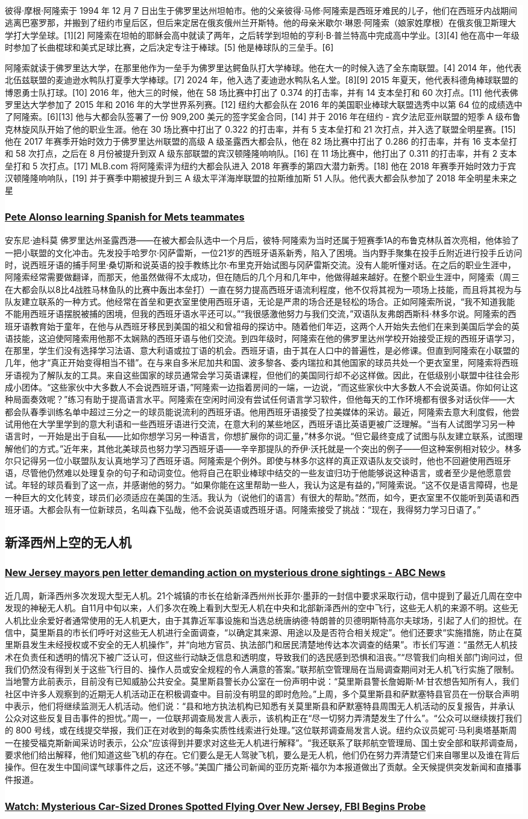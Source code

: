 彼得·摩根·阿隆索于 1994 年 12 月 7 日出生于佛罗里达州坦帕市。他的父亲彼得·马修·阿隆索是西班牙难民的儿子，他们在西班牙内战期间逃离巴塞罗那，并搬到了纽约市皇后区，但后来定居在俄亥俄州兰开斯特。他的母亲米歇尔·琳恩·阿隆索（娘家姓摩根）在俄亥俄卫斯理大学打大学垒球。[1][2] 阿隆索在坦帕的耶稣会高中就读了两年，之后转学到坦帕的亨利·B·普兰特高中完成高中学业。[3][4] 他在高中一年级时参加了长曲棍球和美式足球比赛，之后决定专注于棒球。[5] 他是棒球队的三垒手。[6] 

阿隆索就读于佛罗里达大学，在那里他作为一垒手为佛罗里达鳄鱼队打大学棒球。他在大一的时候入选了全东南联盟。[4] 2014 年，他代表北伍兹联盟的麦迪逊水鸭队打夏季大学棒球。[7] 2024 年，他入选了麦迪逊水鸭队名人堂。[8][9] 2015 年夏天，他代表科德角棒球联盟的博恩勇士队打球。[10] 2016 年，他大三的时候，他在 58 场比赛中打出了 0.374 的打击率，并有 14 支本垒打和 60 次打点。[11] 他代表佛罗里达大学参加了 2015 年和 2016 年的大学世界系列赛。[12] 纽约大都会队在 2016 年的美国职业棒球大联盟选秀中以第 64 位的成绩选中了阿隆索。[6][13] 他与大都会队签署了一份 909,200 美元的签字奖金合同，[14] 并于 2016 年在纽约 - 宾夕法尼亚州联盟的短季 A 级布鲁克林旋风队开始了他的职业生涯。他在 30 场比赛中打出了 0.322 的打击率，并有 5 支本垒打和 21 次打点，并入选了联盟全明星赛。[15] 他在 2017 年赛季开始时效力于佛罗里达州联盟的高级 A 级圣露西大都会队，他在 82 场比赛中打出了 0.286 的打击率，并有 16 支本垒打和 58 次打点，之后在 8 月份被提升到双 A 级东部联盟的宾汉顿隆隆响响队。[16] 在 11 场比赛中，他打出了 0.311 的打击率，并有 2 支本垒打和 5 次打点。[17] MLB.com 将阿隆索评为纽约大都会队进入 2018 年赛季的第四大潜力新秀。[18] 他在 2018 年赛季开始时效力于宾汉顿隆隆响响队，[19] 并于赛季中期被提升到三 A 级太平洋海岸联盟的拉斯维加斯 51 人队。他代表大都会队参加了 2018 年全明星未来之星

### [Pete Alonso learning Spanish for Mets teammates](https://www.mlb.com/news/pete-alonso-learning-spanish-for-mets-teammates)

安东尼·迪科莫  佛罗里达州圣露西港——在被大都会队选中一个月后，彼特·阿隆索为当时还属于短赛季1A的布鲁克林队首次亮相，他体验了一把小联盟的文化冲击。先发投手哈罗尔·冈萨雷斯，一位21岁的西班牙语系新秀，陷入了困境。当内野手聚集在投手丘附近进行投手丘访问时，说西班牙语的捕手阿里·桑切斯和说英语的投手教练比尔·布里克开始试图与冈萨雷斯交流。没有人能听懂对话。在之后的职业生涯中，阿隆索经常需要做翻译，而那天，他虽然做得不太成功，但在随后的几个月和几年中，他做得越来越好。在整个职业生涯中，阿隆索（周三在大都会队以8比4战胜马林鱼队的比赛中轰出本垒打）一直在努力提高西班牙语流利程度，他不仅将其视为一项场上技能，而且将其视为与队友建立联系的一种方式。他经常在首垒和更衣室里使用西班牙语，无论是严肃的场合还是轻松的场合。正如阿隆索所说，“我不知道我能不能用西班牙语摆脱被捕的困境，但我的西班牙语水平还可以。”“我很感激他努力与我们交流，”双语队友弗朗西斯科·林多尔说。阿隆索的西班牙语教育始于童年，在他与从西班牙移民到美国的祖父和曾祖母的探访中。随着他们年迈，这两个人开始失去他们在来到美国后学会的英语技能，这迫使阿隆索用他那不太娴熟的西班牙语与他们交流。到四年级时，阿隆索在他的佛罗里达州学校开始接受正规的西班牙语学习，在那里，学生们没有选择学习法语、意大利语或拉丁语的机会。西班牙语，由于其在人口中的普遍性，是必修课。但直到阿隆索在小联盟的几年，他才“真正开始变得相当不错”。在与来自多米尼加共和国、波多黎各、委内瑞拉和其他国家的球员共处一个更衣室里，阿隆索将西班牙语视为了解队友的工具。来自这些国家的球员通常会学习英语课程，但他们的美国同行却不必这样做。因此，在低级别小联盟中往往会形成小团体。“这些家伙中大多数人不会说西班牙语，”阿隆索一边指着房间的一端，一边说，“而这些家伙中大多数人不会说英语。你如何让这种局面奏效呢？”练习有助于提高语言水平。阿隆索在空闲时间没有尝试任何语言学习软件，但他每天的工作环境都有很多对话伙伴——大都会队春季训练名单中超过三分之一的球员能说流利的西班牙语。他用西班牙语接受了拉美媒体的采访。最近，阿隆索去意大利度假，他尝试用他在大学里学到的意大利语和一些西班牙语进行交流，在意大利的某些地区，西班牙语比英语更被广泛理解。“当有人试图学习另一种语言时，一开始是出于自私——比如你想学习另一种语言，你想扩展你的词汇量，”林多尔说。“但它最终变成了试图与队友建立联系，试图理解他们的方式。”近年来，其他北美球员也努力学习西班牙语——辛辛那提队的乔伊·沃托就是一个突出的例子——但这种案例相对较少。林多尔只记得另一位小联盟队友认真地学习了西班牙语。阿隆索是个例外。即使与林多尔这样的真正双语队友交谈时，他也不回避使用西班牙语，尽管他仍然难以处理复杂的句子和动词变位。他将自己在职业棒球中结交的一些友谊归功于他能够说这种语言，或者至少是他愿意尝试。年轻的球员看到了这一点，并感谢他的努力。“如果你能在这里帮助一些人，我认为这是有益的，”阿隆索说。“这不仅是语言障碍，也是一种巨大的文化转变，球员们必须适应在美国的生活。我认为（说他们的语言）有很大的帮助。”然而，如今，更衣室里不仅能听到英语和西班牙语。大都会队有一位新球员，名叫森下弘哉，他不会说英语或西班牙语。阿隆索接受了挑战：“现在，我得努力学习日语了。”

## 新泽西州上空的无人机

### [New Jersey mayors pen letter demanding action on mysterious drone sightings - ABC News](https://abcnews.go.com/US/new-jersey-mayors-pen-letter-demanding-action-mysterious/story?id=116601165)

近几周，新泽西州多次发现大型无人机。21个城镇的市长在给新泽西州州长菲尔·墨菲的一封信中要求采取行动，信中提到了最近几周在空中发现的神秘无人机。自11月中旬以来，人们多次在晚上看到大型无人机在中央和北部新泽西州的空中飞行，这些无人机的来源不明。这些无人机比业余爱好者通常使用的无人机更大，由于其靠近军事设施和当选总统唐纳德·特朗普的贝德明斯特高尔夫球场，引起了人们的担忧。在信中，莫里斯县的市长们呼吁对这些无人机进行全面调查，“以确定其来源、用途以及是否符合相关规定”。他们还要求“实施措施，防止在莫里斯县发生未经授权或不安全的无人机操作”，并“向地方官员、执法部门和居民清楚地传达本次调查的结果”。市长们写道：“虽然无人机技术在负责任和透明的情况下被广泛认可，但这些行动缺乏信息和透明度，导致我们的选民感到恐惧和沮丧。”“尽管我们向相关部门询问过，但我们仍然没有得到关于这些飞行目的、操作人员或安全规程的令人满意的答案。”联邦航空管理局在当局调查期间对无人机飞行实施了限制。当地警方此前表示，目前没有已知威胁公共安全。莫里斯县警长办公室在一份声明中说：“莫里斯县警长詹姆斯·M·甘农想告知所有人，我们社区中许多人观察到的近期无人机活动正在积极调查中。目前没有明显的即时危险。”上周，多个莫里斯县和萨默塞特县官员在一份联合声明中表示，他们将继续监测无人机活动。他们说：“县和地方执法机构已知悉有关莫里斯县和萨默塞特县周围无人机活动的反复报告，并承认公众对这些反复目击事件的担忧。”周一，一位联邦调查局发言人表示，该机构正在“尽一切努力弄清楚发生了什么”。“公众可以继续拨打我们的 800 号线，或在线提交举报，我们正在对收到的每条实质性线索进行处理。”这位联邦调查局发言人说。纽约众议员妮可·马利奥塔基斯周一在接受福克斯新闻采访时表示，公众“应该得到并要求对这些无人机进行解释”。“我还联系了联邦航空管理局、国土安全部和联邦调查局，要求他们给出解释，他们知道这些飞机的存在。它们要么是无人驾驶飞机，要么是无人机，他们仍在努力弄清楚它们来自哪里以及谁在背后操作。但在发生中国间谍气球事件之后，这还不够。”美国广播公司新闻的亚历克斯·福尔为本报道做出了贡献。全天候提供突发新闻和直播事件报道。

### [Watch: Mysterious Car-Sized Drones Spotted Flying Over New Jersey, FBI Begins Probe](https://www.ndtv.com/world-news/mysterious-car-sized-drones-spotted-flying-over-new-jersey-fbi-begins-probe-7208816)
